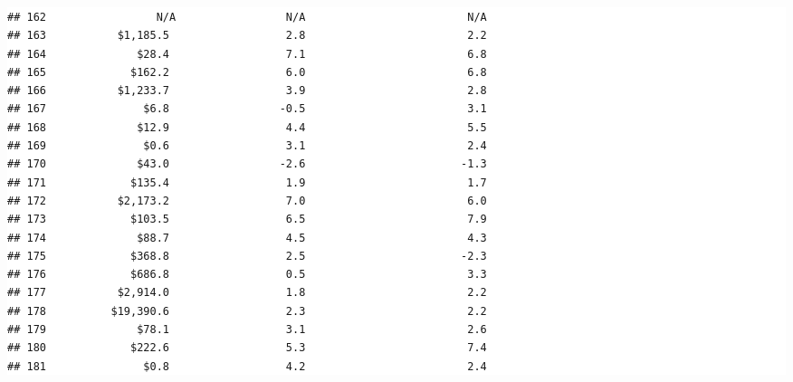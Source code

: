     ## 162                 N/A                 N/A                         N/A
    ## 163           $1,185.5                  2.8                         2.2
    ## 164              $28.4                  7.1                         6.8
    ## 165             $162.2                  6.0                         6.8
    ## 166           $1,233.7                  3.9                         2.8
    ## 167               $6.8                 -0.5                         3.1
    ## 168              $12.9                  4.4                         5.5
    ## 169               $0.6                  3.1                         2.4
    ## 170              $43.0                 -2.6                        -1.3
    ## 171             $135.4                  1.9                         1.7
    ## 172           $2,173.2                  7.0                         6.0
    ## 173             $103.5                  6.5                         7.9
    ## 174              $88.7                  4.5                         4.3
    ## 175             $368.8                  2.5                        -2.3
    ## 176             $686.8                  0.5                         3.3
    ## 177           $2,914.0                  1.8                         2.2
    ## 178          $19,390.6                  2.3                         2.2
    ## 179              $78.1                  3.1                         2.6
    ## 180             $222.6                  5.3                         7.4
    ## 181               $0.8                  4.2                         2.4